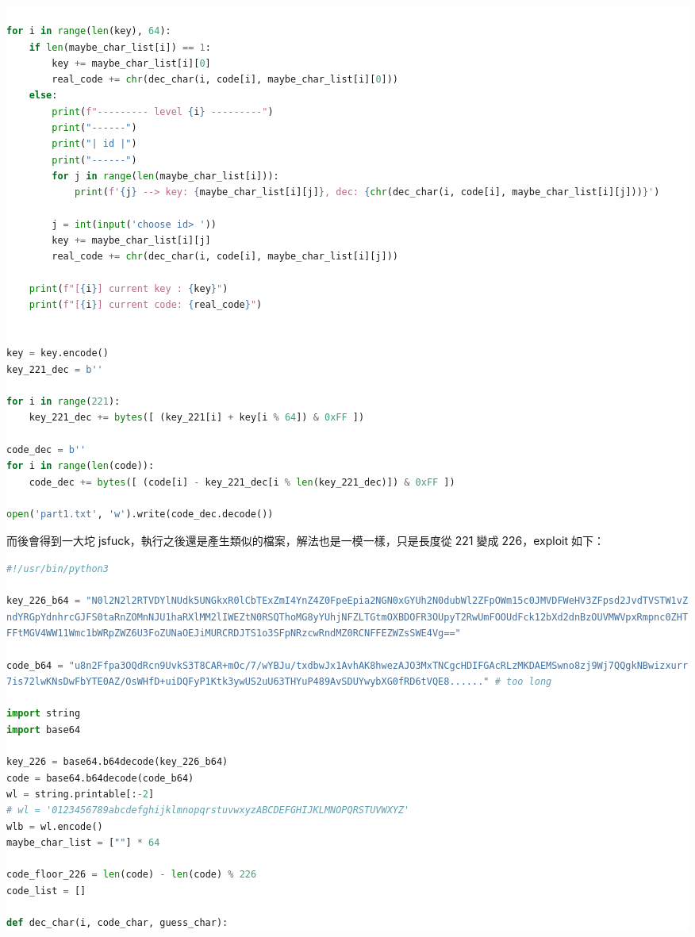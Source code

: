 ```python

for i in range(len(key), 64):
    if len(maybe_char_list[i]) == 1:
        key += maybe_char_list[i][0]
        real_code += chr(dec_char(i, code[i], maybe_char_list[i][0]))
    else:
        print(f"--------- level {i} ---------")
        print("------")
        print("| id |")
        print("------")
        for j in range(len(maybe_char_list[i])):
            print(f'{j} --> key: {maybe_char_list[i][j]}, dec: {chr(dec_char(i, code[i], maybe_char_list[i][j]))}')

        j = int(input('choose id> '))
        key += maybe_char_list[i][j]
        real_code += chr(dec_char(i, code[i], maybe_char_list[i][j]))
    
    print(f"[{i}] current key : {key}")
    print(f"[{i}] current code: {real_code}")


key = key.encode()
key_221_dec = b''

for i in range(221):
    key_221_dec += bytes([ (key_221[i] + key[i % 64]) & 0xFF ])

code_dec = b''
for i in range(len(code)):
    code_dec += bytes([ (code[i] - key_221_dec[i % len(key_221_dec)]) & 0xFF ])

open('part1.txt', 'w').write(code_dec.decode())
```



而後會得到一大坨 jsfuck，執行之後還是產生類似的檔案，解法也是一模一樣，只是長度從 221 變成 226，exploit 如下：

```python
#!/usr/bin/python3

key_226_b64 = "N0l2N2l2RTVDYlNUdk5UNGkxR0lCbTExZmI4YnZ4Z0FpeEpia2NGN0xGYUh2N0dubWl2ZFpOWm15c0JMVDFWeHV3ZFpsd2JvdTVSTW1vZndYRGpYdnhrcGJFS0taRnZOMnNJU1haRXlMM2lIWEZtN0RSQThoMG8yYUhjNFZLTGtmOXBDOFR3OUpyT2RwUmFOOUdFck12bXd2dnBzOUVMWVpxRmpnc0ZHTFFtMGV4WW11Wmc1bWRpZWZ6U3FoZUNaOEJiMURCRDJTS1o3SFpNRzcwRndMZ0RCNFFEZWZsSWE4Vg=="

code_b64 = "u8n2Ffpa3OQdRcn9UvkS3T8CAR+mOc/7/wYBJu/txdbwJx1AvhAK8hwezAJO3MxTNCgcHDIFGAcRLzMKDAEMSwno8zj9Wj7QQgkNBwizxurr7is72lwKNsDwFbYTE0AZ/OsWHfD+uiDQFyP1Ktk3ywUS2uU63THYuP489AvSDUYwybXG0fRD6tVQE8......" # too long

import string
import base64

key_226 = base64.b64decode(key_226_b64)
code = base64.b64decode(code_b64)
wl = string.printable[:-2]
# wl = '0123456789abcdefghijklmnopqrstuvwxyzABCDEFGHIJKLMNOPQRSTUVWXYZ'
wlb = wl.encode()
maybe_char_list = [""] * 64

code_floor_226 = len(code) - len(code) % 226
code_list = []

def dec_char(i, code_char, guess_char):
```